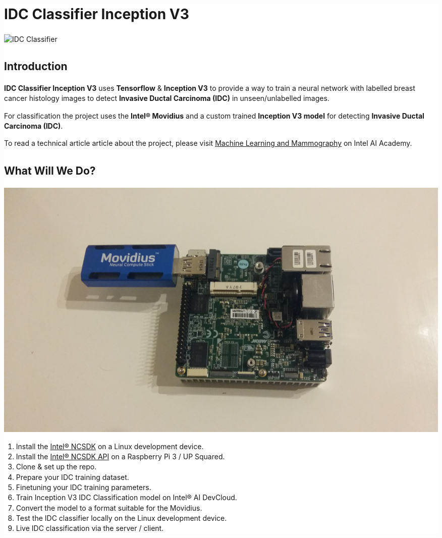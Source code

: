 # IDC Classifier Inception V3

![IDC Classifier](../../images/IDC-Classification.jpg)

## Introduction

**IDC Classifier Inception V3** uses **Tensorflow** & **Inception V3** to provide a way to train a neural network with labelled breast cancer histology images to detect **Invasive Ductal Carcinoma (IDC)** in unseen/unlabelled images.

For classification the project uses the **Intel® Movidius** and a custom trained **Inception V3 model** for detecting **Invasive Ductal Carcinoma (IDC)**.

To read a technical article article about the project, please visit [Machine Learning and Mammography](https://software.intel.com/en-us/articles/machine-learning-and-mammography "Machine Learning and Mammography") on Intel AI Academy.

## What Will We Do?

![Intel® UP2](images/UP2.jpg)

1. Install the [Intel® NCSDK](https://github.com/movidius/ncsdk "Intel® NCSDK") on a Linux development device.
2. Install the [Intel® NCSDK API](https://github.com/movidius/ncsdk "Intel® NCSDK API") on a Raspberry Pi 3 / UP Squared.
3. Clone & set up the repo.
4. Prepare your IDC training dataset.
5. Finetuning your IDC training parameters.
6. Train Inception V3 IDC Classification model on Intel® AI DevCloud.
7. Convert the model to a format suitable for the Movidius.
8. Test the IDC classifier locally on the Linux development device.
9. Live IDC classification via the server / client.
